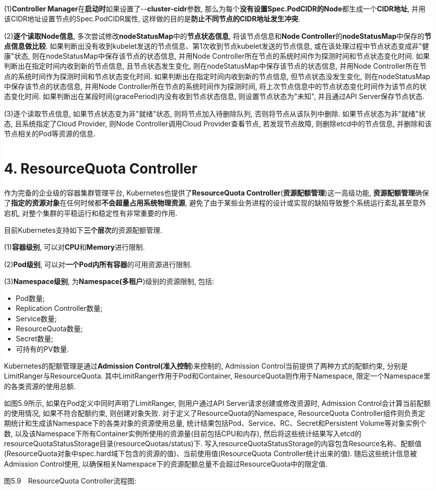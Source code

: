 (1)**Controller Manager**在**启动时**如果设置了\-\-**cluster\-cidr**参数, 那么为每个**没有设置Spec.PodCIDR的Node**都生成一个**CIDR地址**, 并用该CIDR地址设置节点的Spec.PodCIDR属性, 这样做的目的是**防止不同节点的CIDR地址发生冲突**. 

(2)**逐个读取Node信息**, 多次尝试修改**nodeStatusMap**中的**节点状态信息**, 将该节点信息和**Node Controller**的**nodeStatusMap**中保存的**节点信息做比较**. 如果判断出没有收到kubelet发送的节点信息、第1次收到节点kubelet发送的节点信息, 或在该处理过程中节点状态变成非"健康"状态, 则在nodeStatusMap中保存该节点的状态信息, 并用Node Controller所在节点的系统时间作为探测时间和节点状态变化时间. 如果判断出在指定时间内收到新的节点信息, 且节点状态发生变化, 则在nodeStatusMap中保存该节点的状态信息, 并用Node Controller所在节点的系统时间作为探测时间和节点状态变化时间. 如果判断出在指定时间内收到新的节点信息, 但节点状态没发生变化, 则在nodeStatusMap中保存该节点的状态信息, 并用Node Controller所在节点的系统时间作为探测时间, 将上次节点信息中的节点状态变化时间作为该节点的状态变化时间. 如果判断出在某段时间(gracePeriod)内没有收到节点状态信息, 则设置节点状态为"未知", 并且通过API Server保存节点状态. 

(3)逐个读取节点信息, 如果节点状态变为非"就绪"状态, 则将节点加入待删除队列, 否则将节点从该队列中删除. 如果节点状态为非"就绪"状态, 且系统指定了Cloud Provider, 则Node Controller调用Cloud Provider查看节点, 若发现节点故障, 则删除etcd中的节点信息, 并删除和该节点相关的Pod等资源的信息. 

# 4. ResourceQuota Controller

作为完备的企业级的容器集群管理平台, Kubernetes也提供了**ResourceQuota Controller**(**资源配额管理**)这一高级功能, **资源配额管理**确保了**指定的资源对象**在任何时候都**不会超量占用系统物理资源**, 避免了由于某些业务进程的设计或实现的缺陷导致整个系统运行紊乱甚至意外宕机, 对整个集群的平稳运行和稳定性有非常重要的作用. 

目前Kubernetes支持如下**三个层次**的资源配额管理. 

(1)**容器级别**, 可以对**CPU**和**Memory**进行限制. 

(2)**Pod级别**, 可以对**一个Pod内所有容器**的可用资源进行限制. 

(3)**Namespace级别**, 为**Namespace(多租户**)级别的资源限制, 包括: 

- Pod数量; 
- Replication Controller数量; 
- Service数量; 
- ResourceQuota数量; 
- Secret数量; 
- 可持有的PV数量. 

Kubernetes的配额管理是通过**Admission Control(准入控制**)来控制的, Admission Control当前提供了两种方式的配额约束, 分别是LimitRanger与ResourceQuota. 其中LimitRanger作用于Pod和Container, ResourceQuota则作用于Namespace, 限定一个Namespace里的各类资源的使用总额. 

如图5.9所示, 如果在Pod定义中同时声明了LimitRanger, 则用户通过API Server请求创建或修改资源时, Admission Control会计算当前配额的使用情况, 如果不符合配额约束, 则创建对象失败. 对于定义了ResourceQuota的Namespace, ResourceQuota Controller组件则负责定期统计和生成该Namespace下的各类对象的资源使用总量, 统计结果包括Pod、Service、RC、Secret和Persistent Volume等对象实例个数, 以及该Namespace下所有Container实例所使用的资源量(目前包括CPU和内存), 然后将这些统计结果写入etcd的resourceQuotaStatusStorage目录(resourceQuotas/status)下. 写入resourceQuotaStatusStorage的内容包含Resource名称、配额值(ResourceQuota对象中spec.hard域下包含的资源的值)、当前使用值(ResourceQuota Controller统计出来的值). 随后这些统计信息被Admission Control使用, 以确保相关Namespace下的资源配额总量不会超过ResourceQuota中的限定值. 

图5.9　ResourceQuota Controller流程图:
